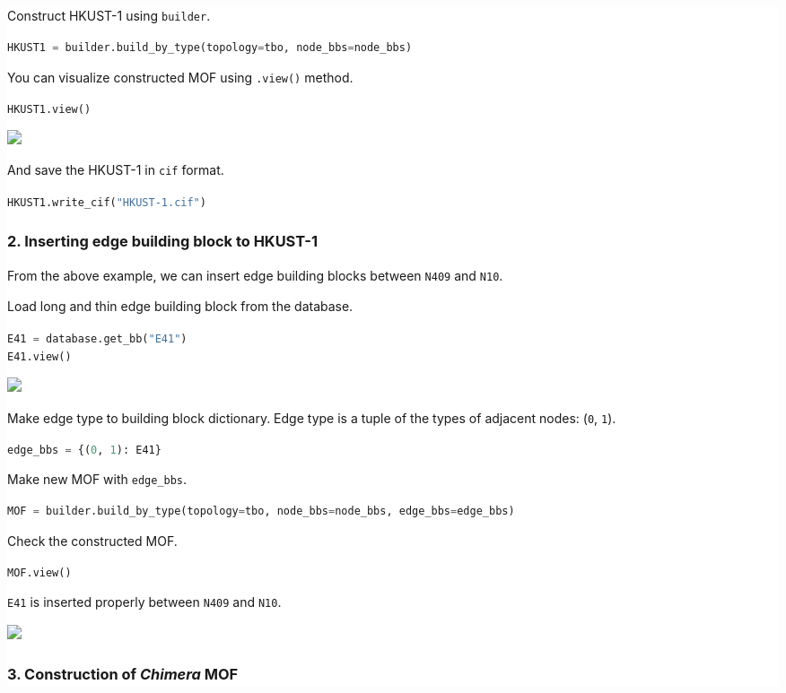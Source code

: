 Construct HKUST-1 using `builder`.

```python
HKUST1 = builder.build_by_type(topology=tbo, node_bbs=node_bbs)
```

You can visualize constructed MOF using `.view()` method.

```python
HKUST1.view()
```

<img src="doc/HKUST-1.png" width=400>

And save the HKUST-1 in `cif` format.

```python
HKUST1.write_cif("HKUST-1.cif")
```



### 2. Inserting edge building block to HKUST-1

From the above example, we can insert edge building blocks between `N409` and `N10`.

Load long and thin edge building block from the database.

```python
E41 = database.get_bb("E41")
E41.view()
```

<img src="doc/E41.png" width=400>

Make edge type to building block dictionary. Edge type is a tuple of the types of adjacent nodes: (`0`, `1`).

```python
edge_bbs = {(0, 1): E41}
```

Make new MOF with  `edge_bbs`.

```python
MOF = builder.build_by_type(topology=tbo, node_bbs=node_bbs, edge_bbs=edge_bbs)
```

Check the constructed MOF.

```python
MOF.view()
```

`E41` is inserted properly between `N409` and `N10`.

<img src="doc/MOF.png" width=400>



### 3. Construction of *Chimera* MOF
